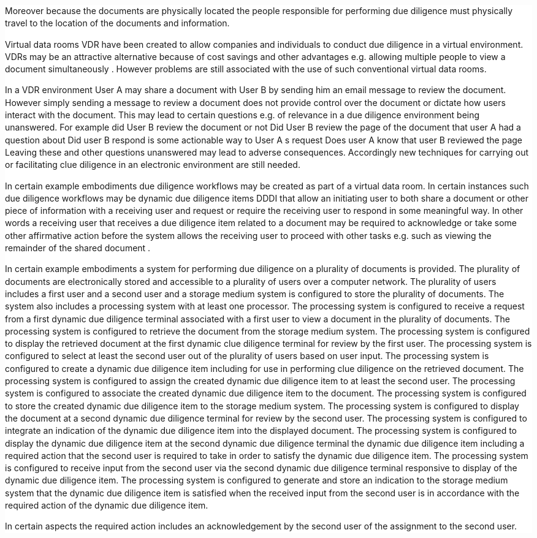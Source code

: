 Moreover because the documents are physically located the people responsible for performing due diligence must physically travel to the location of the documents and information.

Virtual data rooms VDR have been created to allow companies and individuals to conduct due diligence in a virtual environment. VDRs may be an attractive alternative because of cost savings and other advantages e.g. allowing multiple people to view a document simultaneously . However problems are still associated with the use of such conventional virtual data rooms.

In a VDR environment User A may share a document with User B by sending him an email message to review the document. However simply sending a message to review a document does not provide control over the document or dictate how users interact with the document. This may lead to certain questions e.g. of relevance in a due diligence environment being unanswered. For example did User B review the document or not Did User B review the page of the document that user A had a question about Did user B respond is some actionable way to User A s request Does user A know that user B reviewed the page Leaving these and other questions unanswered may lead to adverse consequences. Accordingly new techniques for carrying out or facilitating clue diligence in an electronic environment are still needed.

In certain example embodiments due diligence workflows may be created as part of a virtual data room. In certain instances such due diligence workflows may be dynamic due diligence items DDDI that allow an initiating user to both share a document or other piece of information with a receiving user and request or require the receiving user to respond in some meaningful way. In other words a receiving user that receives a due diligence item related to a document may be required to acknowledge or take some other affirmative action before the system allows the receiving user to proceed with other tasks e.g. such as viewing the remainder of the shared document .

In certain example embodiments a system for performing due diligence on a plurality of documents is provided. The plurality of documents are electronically stored and accessible to a plurality of users over a computer network. The plurality of users includes a first user and a second user and a storage medium system is configured to store the plurality of documents. The system also includes a processing system with at least one processor. The processing system is configured to receive a request from a first dynamic due diligence terminal associated with a first user to view a document in the plurality of documents. The processing system is configured to retrieve the document from the storage medium system. The processing system is configured to display the retrieved document at the first dynamic clue diligence terminal for review by the first user. The processing system is configured to select at least the second user out of the plurality of users based on user input. The processing system is configured to create a dynamic due diligence item including for use in performing clue diligence on the retrieved document. The processing system is configured to assign the created dynamic due diligence item to at least the second user. The processing system is configured to associate the created dynamic due diligence item to the document. The processing system is configured to store the created dynamic due diligence item to the storage medium system. The processing system is configured to display the document at a second dynamic due diligence terminal for review by the second user. The processing system is configured to integrate an indication of the dynamic due diligence item into the displayed document. The processing system is configured to display the dynamic due diligence item at the second dynamic due diligence terminal the dynamic due diligence item including a required action that the second user is required to take in order to satisfy the dynamic due diligence item. The processing system is configured to receive input from the second user via the second dynamic due diligence terminal responsive to display of the dynamic due diligence item. The processing system is configured to generate and store an indication to the storage medium system that the dynamic due diligence item is satisfied when the received input from the second user is in accordance with the required action of the dynamic due diligence item.

In certain aspects the required action includes an acknowledgement by the second user of the assignment to the second user.
